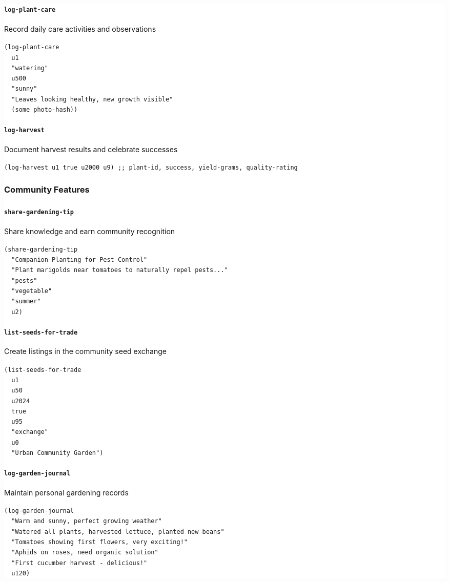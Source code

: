 #### `log-plant-care`
Record daily care activities and observations
```clarity
(log-plant-care 
  u1 
  "watering" 
  u500 
  "sunny" 
  "Leaves looking healthy, new growth visible" 
  (some photo-hash))
```

#### `log-harvest`
Document harvest results and celebrate successes
```clarity
(log-harvest u1 true u2000 u9) ;; plant-id, success, yield-grams, quality-rating
```

### Community Features

#### `share-gardening-tip`
Share knowledge and earn community recognition
```clarity
(share-gardening-tip 
  "Companion Planting for Pest Control" 
  "Plant marigolds near tomatoes to naturally repel pests..."
  "pests" 
  "vegetable" 
  "summer" 
  u2)
```

#### `list-seeds-for-trade`
Create listings in the community seed exchange
```clarity
(list-seeds-for-trade 
  u1 
  u50 
  u2024 
  true 
  u95 
  "exchange" 
  u0 
  "Urban Community Garden")
```

#### `log-garden-journal`
Maintain personal gardening records
```clarity
(log-garden-journal 
  "Warm and sunny, perfect growing weather" 
  "Watered all plants, harvested lettuce, planted new beans"
  "Tomatoes showing first flowers, very exciting!"
  "Aphids on roses, need organic solution"
  "First cucumber harvest - delicious!"
  u120)
```
